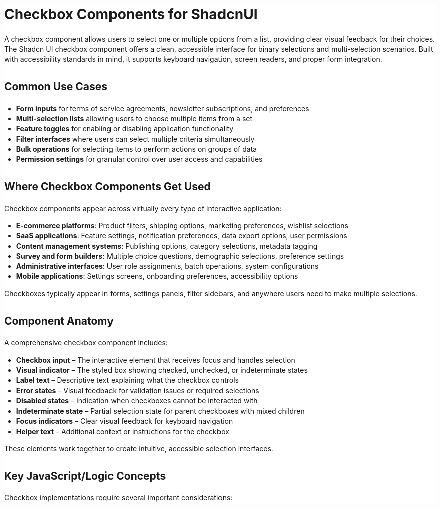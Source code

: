 # Checkbox Components for ShadcnUI

A checkbox component allows users to select one or multiple options from a list, providing clear visual feedback for their choices. The Shadcn UI checkbox component offers a clean, accessible interface for binary selections and multi-selection scenarios. Built with accessibility standards in mind, it supports keyboard navigation, screen readers, and proper form integration.

## Common Use Cases

- **Form inputs** for terms of service agreements, newsletter subscriptions, and preferences
- **Multi-selection lists** allowing users to choose multiple items from a set
- **Feature toggles** for enabling or disabling application functionality
- **Filter interfaces** where users can select multiple criteria simultaneously
- **Bulk operations** for selecting items to perform actions on groups of data
- **Permission settings** for granular control over user access and capabilities

## Where Checkbox Components Get Used

Checkbox components appear across virtually every type of interactive application:
- **E-commerce platforms**: Product filters, shipping options, marketing preferences, wishlist selections
- **SaaS applications**: Feature settings, notification preferences, data export options, user permissions
- **Content management systems**: Publishing options, category selections, metadata tagging
- **Survey and form builders**: Multiple choice questions, demographic selections, preference settings
- **Administrative interfaces**: User role assignments, batch operations, system configurations
- **Mobile applications**: Settings screens, onboarding preferences, accessibility options

Checkboxes typically appear in forms, settings panels, filter sidebars, and anywhere users need to make multiple selections.

## Component Anatomy

A comprehensive checkbox component includes:

- **Checkbox input** – The interactive element that receives focus and handles selection
- **Visual indicator** – The styled box showing checked, unchecked, or indeterminate states
- **Label text** – Descriptive text explaining what the checkbox controls
- **Error states** – Visual feedback for validation issues or required selections
- **Disabled states** – Indication when checkboxes cannot be interacted with
- **Indeterminate state** – Partial selection state for parent checkboxes with mixed children
- **Focus indicators** – Clear visual feedback for keyboard navigation
- **Helper text** – Additional context or instructions for the checkbox

These elements work together to create intuitive, accessible selection interfaces.

## Key JavaScript/Logic Concepts

Checkbox implementations require several important considerations:
